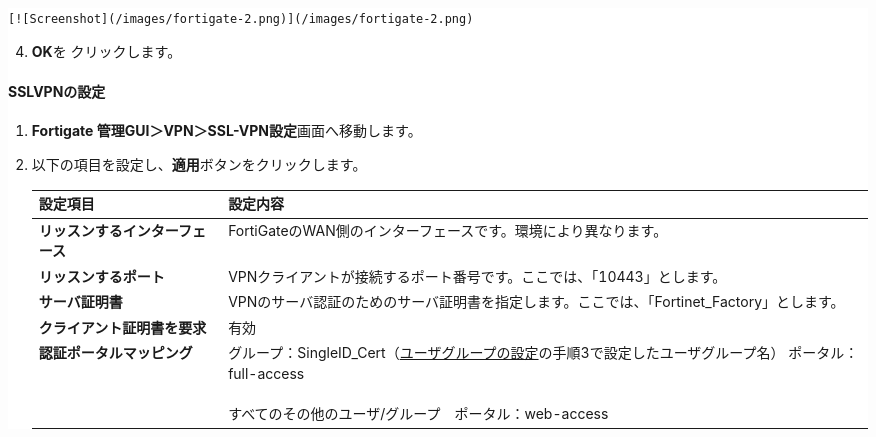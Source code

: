     [![Screenshot](/images/fortigate-2.png)](/images/fortigate-2.png)

4. **OK**を クリックします。

#### SSLVPNの設定
1. **Fortigate 管理GUI＞VPN＞SSL-VPN設定**画面へ移動します。
2. 以下の項目を設定し、**適用**ボタンをクリックします。

    | **設定項目** | **設定内容** |
    | :--- | :--- |
    | **リッスンするインターフェース** | FortiGateのWAN側のインターフェースです。環境により異なります。 |
    | **リッスンするポート** | VPNクライアントが接続するポート番号です。ここでは、「10443」とします。 |
    | **サーバ証明書** | VPNのサーバ認証のためのサーバ証明書を指定します。ここでは、「Fortinet_Factory」とします。 |
    | **クライアント証明書を要求** | 有効 |
    | **認証ポータルマッピング** | グループ：SingleID_Cert（[ユーザグループの設定](#ユーザグループの設定)の手順3で設定したユーザグループ名） ポータル：full-access<br><br>すべてのその他のユーザ/グループ　ポータル：web-access |
